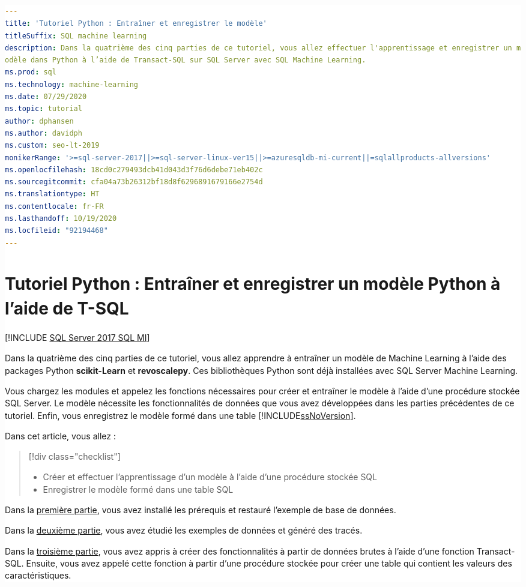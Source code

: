 ```yaml
---
title: 'Tutoriel Python : Entraîner et enregistrer le modèle'
titleSuffix: SQL machine learning
description: Dans la quatrième des cinq parties de ce tutoriel, vous allez effectuer l'apprentissage et enregistrer un modèle dans Python à l’aide de Transact-SQL sur SQL Server avec SQL Machine Learning.
ms.prod: sql
ms.technology: machine-learning
ms.date: 07/29/2020
ms.topic: tutorial
author: dphansen
ms.author: davidph
ms.custom: seo-lt-2019
monikerRange: '>=sql-server-2017||>=sql-server-linux-ver15||>=azuresqldb-mi-current||=sqlallproducts-allversions'
ms.openlocfilehash: 18cd0c279493dcb41d043d3f76d6debe71eb402c
ms.sourcegitcommit: cfa04a73b26312bf18d8f6296891679166e2754d
ms.translationtype: HT
ms.contentlocale: fr-FR
ms.lasthandoff: 10/19/2020
ms.locfileid: "92194468"
---
```

# <a name="python-tutorial-train-and-save-a-python-model-using-t-sql"></a>Tutoriel Python : Entraîner et enregistrer un modèle Python à l’aide de T-SQL
[!INCLUDE [SQL Server 2017 SQL MI](../../includes/applies-to-version/sqlserver2017-asdbmi.md)]

Dans la quatrième des cinq parties de ce tutoriel, vous allez apprendre à entraîner un modèle de Machine Learning à l’aide des packages Python **scikit-Learn** et **revoscalepy**. Ces bibliothèques Python sont déjà installées avec SQL Server Machine Learning.

Vous chargez les modules et appelez les fonctions nécessaires pour créer et entraîner le modèle à l’aide d’une procédure stockée SQL Server. Le modèle nécessite les fonctionnalités de données que vous avez développées dans les parties précédentes de ce tutoriel. Enfin, vous enregistrez le modèle formé dans une table [!INCLUDE[ssNoVersion](../../includes/ssnoversion-md.md)].

Dans cet article, vous allez :

> [!div class="checklist"]
> + Créer et effectuer l’apprentissage d’un modèle à l’aide d’une procédure stockée SQL
> + Enregistrer le modèle formé dans une table SQL

Dans la [première partie](python-taxi-classification-introduction.md), vous avez installé les prérequis et restauré l’exemple de base de données.

Dans la [deuxième partie](python-taxi-classification-explore-data.md), vous avez étudié les exemples de données et généré des tracés.

Dans la [troisième partie](python-taxi-classification-create-features.md), vous avez appris à créer des fonctionnalités à partir de données brutes à l’aide d’une fonction Transact-SQL. Ensuite, vous avez appelé cette fonction à partir d’une procédure stockée pour créer une table qui contient les valeurs des caractéristiques.
